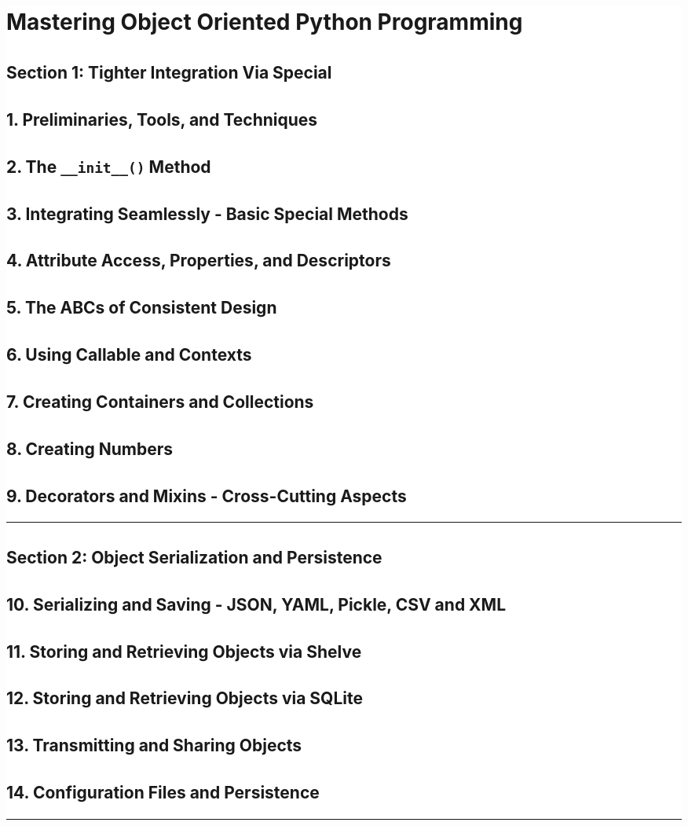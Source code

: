 # Mastering Object Oriented Python Programming


## Section 1: Tighter Integration Via Special

## 1. Preliminaries, Tools, and Techniques

## 2. The ```__init__()``` Method

## 3. Integrating Seamlessly - Basic Special Methods

## 4. Attribute Access, Properties, and Descriptors

## 5. The ABCs of Consistent Design

## 6. Using Callable and Contexts

## 7. Creating Containers and Collections

## 8. Creating Numbers

## 9. Decorators and Mixins - Cross-Cutting Aspects

---

## Section 2: Object Serialization and Persistence

## 10.  Serializing and Saving - JSON, YAML, Pickle, CSV and XML

## 11. Storing and Retrieving Objects via Shelve

## 12. Storing and Retrieving Objects via SQLite

## 13. Transmitting and Sharing Objects

## 14. Configuration Files and Persistence

--- 
